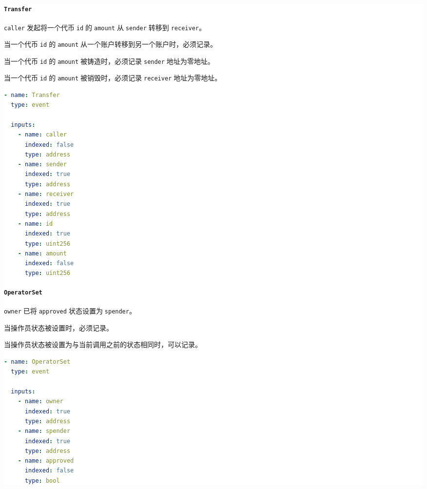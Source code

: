 #### `Transfer`

`caller` 发起将一个代币 `id` 的 `amount` 从 `sender` 转移到 `receiver`。

当一个代币 `id` 的 `amount` 从一个账户转移到另一个账户时，必须记录。

当一个代币 `id` 的 `amount` 被铸造时，必须记录 `sender` 地址为零地址。

当一个代币 `id` 的 `amount` 被销毁时，必须记录 `receiver` 地址为零地址。

```yaml
- name: Transfer
  type: event

  inputs:
    - name: caller
      indexed: false
      type: address
    - name: sender
      indexed: true
      type: address
    - name: receiver
      indexed: true
      type: address
    - name: id
      indexed: true
      type: uint256
    - name: amount
      indexed: false
      type: uint256
```

#### `OperatorSet`

`owner` 已将 `approved` 状态设置为 `spender`。

当操作员状态被设置时，必须记录。

当操作员状态被设置为与当前调用之前的状态相同时，可以记录。

```yaml
- name: OperatorSet
  type: event

  inputs:
    - name: owner
      indexed: true
      type: address
    - name: spender
      indexed: true
      type: address
    - name: approved
      indexed: false
      type: bool
```
